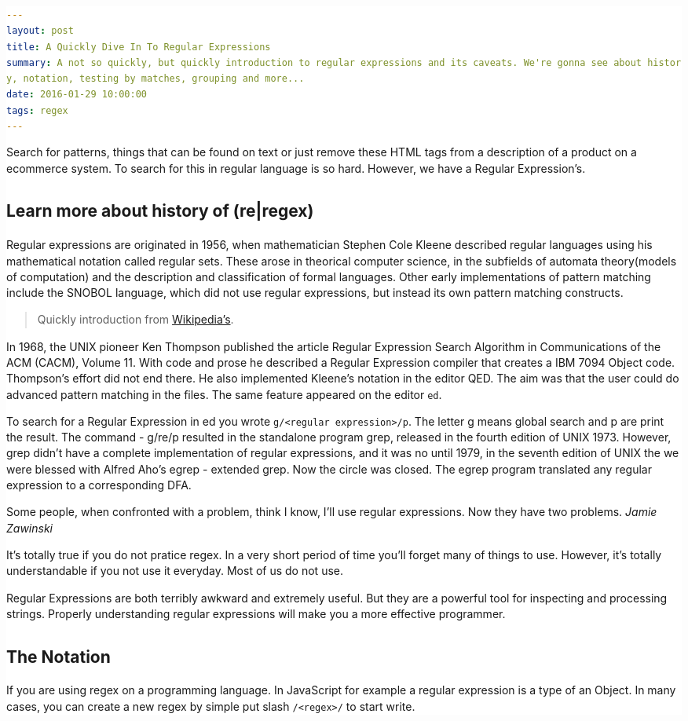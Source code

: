 ```yaml
---
layout: post
title: A Quickly Dive In To Regular Expressions
summary: A not so quickly, but quickly introduction to regular expressions and its caveats. We're gonna see about history, notation, testing by matches, grouping and more...
date: 2016-01-29 10:00:00
tags: regex
---
```


Search for patterns, things that can be found on text or just remove these HTML tags from a description of a product on a ecommerce system. To search for this in regular language is so hard. However, we have a Regular Expression’s.

## Learn more about history of (re|regex)

Regular expressions are originated in 1956, when mathematician Stephen Cole Kleene described regular languages using his mathematical notation called regular sets. These arose in theorical computer science, in the subfields of automata theory(models of computation) and the description and classification of formal languages. Other early implementations of pattern matching include the SNOBOL language, which did not use regular expressions, but instead its own pattern matching constructs.

> Quickly introduction from [Wikipedia’s](https://en.wikipedia.org/wiki/Regular_expression).

In 1968, the UNIX pioneer Ken Thompson published the article Regular Expression Search Algorithm in Communications of the ACM (CACM), Volume 11. With code and prose he described a Regular Expression compiler that creates a IBM 7094 Object code. Thompson’s effort did not end there. He also implemented Kleene’s notation in the editor QED. The aim was that the user could do advanced pattern matching in the files. The same feature appeared on the editor `ed`.

To search for a Regular Expression in ed you wrote `g/<regular expression>/p`. The letter g means global search and p are print the result. The command - g/re/p resulted in the standalone program grep, released in the fourth edition of UNIX 1973. However, grep didn’t have a complete implementation of regular expressions, and it was no until 1979, in the seventh edition of UNIX the we were blessed with Alfred Aho’s egrep - extended grep. Now the circle was closed. The egrep program translated any regular expression to a corresponding DFA.

Some people, when confronted with a problem, think I know, I’ll use regular expressions. Now they have two problems. _Jamie Zawinski_

It’s totally true if you do not pratice regex. In a very short period of time you’ll forget many of things to use. However, it’s totally understandable if you not use it everyday. Most of us do not use.

Regular Expressions are both terribly awkward and extremely useful. But they are a powerful tool for inspecting and processing strings. Properly understanding regular expressions will make you a more effective programmer.

## The Notation

If you are using regex on a programming language. In JavaScript for example a regular expression is a type of an Object. In many cases, you can create a new regex by simple put slash `/<regex>/` to start write.
